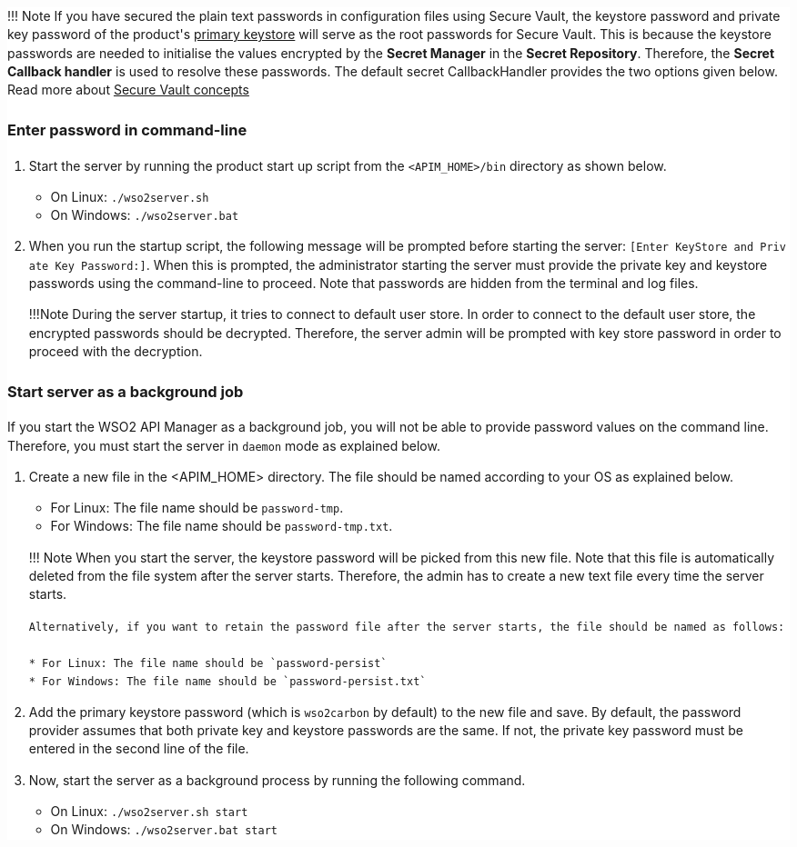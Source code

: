 !!! Note
    If you have secured the plain text passwords in configuration files using Secure Vault, the keystore password and private key password of the product's [primary keystore]({{base_path}}/Administer/ProductConfigurations/configuring-keystores-in-wso2-api-manager/) will serve as the root passwords for Secure Vault. This is because the keystore passwords are needed to initialise the values encrypted by the **Secret Manager** in the **Secret Repository**. Therefore, the **Secret Callback 
    handler** is used to resolve these passwords. The default secret CallbackHandler provides the two options given below. Read more about [Secure Vault concepts]({{base_path}}/Administer/ProductSecurity/General/LoginsAndPasswords/carbon-secure-vault-implementation)


### Enter password in command-line

1.  Start the server by running the product start up script from the `<APIM_HOME>/bin` directory as shown below.

    * On Linux: `./wso2server.sh`
    * On Windows: `./wso2server.bat`
    
2.  When you run the startup script, the following message will be prompted before starting the server: `[Enter KeyStore and Private Key Password:]`. When this is prompted, the administrator starting the server must provide the private key and keystore passwords using the command-line to proceed. Note that passwords are hidden from the terminal and log files.

    !!!Note
        During the server startup, it tries to connect to default user store. In order to connect to the default user store, the encrypted passwords should be decrypted. Therefore, the server admin will be prompted with key store password in order to proceed with the decryption.
        

### Start server as a background job

If you start the WSO2 API Manager as a background job, you will not be able to provide password values on the command line. Therefore, you must start the server in `daemon` mode as explained below.

1.  Create a new file in the <APIM_HOME> directory. The file should be named according to your OS as explained below.

    * For Linux: The file name should be `password-tmp`.
    * For Windows: The file name should be `password-tmp.txt`.

    !!! Note
        When you start the server, the keystore password will be picked from this new file. Note that this file is automatically deleted from the file system after the server starts. Therefore, the admin has to create a new text file every time the server starts.

        Alternatively, if you want to retain the password file after the server starts, the file should be named as follows:

        * For Linux: The file name should be `password-persist`
        * For Windows: The file name should be `password-persist.txt`

2.  Add the primary keystore password (which is `wso2carbon` by default) to the new file and save. By default, the password provider assumes that both private key and keystore passwords are the same. If not, the private key password must be entered in the second line of the file.

3. Now, start the server as a background process by running the following command.

    * On Linux: `./wso2server.sh start`
    * On Windows: `./wso2server.bat start`
   
   
 